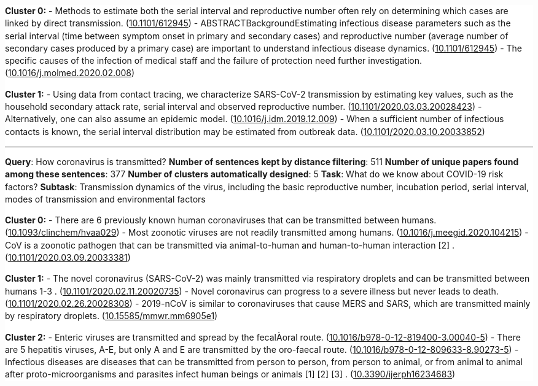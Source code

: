 **Cluster 0:**
	- Methods to estimate both the serial interval and reproductive number often rely on determining which cases are linked by direct transmission. ([10.1101/612945](https://www.doi.org/10.1101/612945))
	- ABSTRACTBackgroundEstimating infectious disease parameters such as the serial interval (time between symptom onset in primary and secondary cases) and reproductive number (average number of secondary cases produced by a primary case) are important to understand infectious disease dynamics. ([10.1101/612945](https://www.doi.org/10.1101/612945))
	- The specific causes of the infection of medical staff and the failure of protection need further investigation. ([10.1016/j.molmed.2020.02.008](https://www.doi.org/10.1016/j.molmed.2020.02.008))

**Cluster 1:**
	- Using data from contact tracing, we characterize SARS-CoV-2 transmission by estimating key values, such as the household secondary attack rate, serial interval and observed reproductive number. ([10.1101/2020.03.03.20028423](https://www.doi.org/10.1101/2020.03.03.20028423))
	- Alternatively, one can also assume an epidemic model. ([10.1016/j.idm.2019.12.009](https://www.doi.org/10.1016/j.idm.2019.12.009))
	- When a sufficient number of infectious contacts is known, the serial interval distribution may be estimated from outbreak data. ([10.1101/2020.03.10.20033852](https://www.doi.org/10.1101/2020.03.10.20033852))

----------------------------------------------------------------------------------------------------

**Query**: How coronavirus is transmitted?
**Number of sentences kept by distance filtering**: 511
**Number of unique papers found among these sentences**: 377
**Number of clusters automatically designed**: 5
**Task**: What do we know about COVID-19 risk factors?
**Subtask**: Transmission dynamics of the virus, including the basic reproductive number, incubation period, serial interval, modes of transmission and environmental factors

**Cluster 0:**
	- There are 6 previously known human coronaviruses that can be transmitted between humans. ([10.1093/clinchem/hvaa029](https://www.doi.org/10.1093/clinchem/hvaa029))
	- Most zoonotic viruses are not readily transmitted among humans. ([10.1016/j.meegid.2020.104215](https://www.doi.org/10.1016/j.meegid.2020.104215))
	- CoV is a zoonotic pathogen that can be transmitted via animal-to-human and human-to-human interaction [2] . ([10.1101/2020.03.09.20033381](https://www.doi.org/10.1101/2020.03.09.20033381))

**Cluster 1:**
	- The novel coronavirus (SARS-CoV-2) was mainly transmitted via respiratory droplets and can be transmitted between humans 1-3 . ([10.1101/2020.02.11.20020735](https://www.doi.org/10.1101/2020.02.11.20020735))
	- Novel coronavirus can progress to a severe illness but never leads to death. ([10.1101/2020.02.26.20028308](https://www.doi.org/10.1101/2020.02.26.20028308))
	- 2019-nCoV is similar to coronaviruses that cause MERS and SARS, which are transmitted mainly by respiratory droplets. ([10.15585/mmwr.mm6905e1](https://www.doi.org/10.15585/mmwr.mm6905e1))

**Cluster 2:**
	- Enteric viruses are transmitted and spread by the fecalÀoral route. ([10.1016/b978-0-12-819400-3.00040-5](https://www.doi.org/10.1016/b978-0-12-819400-3.00040-5))
	- There are 5 hepatitis viruses, A-E, but only A and E are transmitted by the oro-faecal route. ([10.1016/b978-0-12-809633-8.90273-5](https://www.doi.org/10.1016/b978-0-12-809633-8.90273-5))
	- Infectious diseases are diseases that can be transmitted from person to person, from person to animal, or from animal to animal after proto-microorganisms and parasites infect human beings or animals [1] [2] [3] . ([10.3390/ijerph16234683](https://www.doi.org/10.3390/ijerph16234683))
